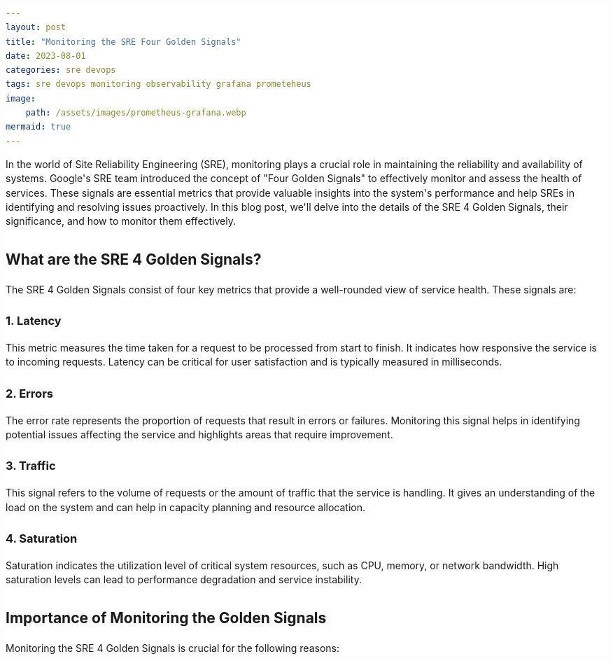 ```yaml
---
layout: post
title: "Monitoring the SRE Four Golden Signals"
date: 2023-08-01
categories: sre devops
tags: sre devops monitoring observability grafana prometeheus
image:
    path: /assets/images/prometheus-grafana.webp
mermaid: true
---
```


In the world of Site Reliability Engineering (SRE), monitoring plays a crucial role in maintaining the reliability and availability of systems. Google's SRE team introduced the concept of "Four Golden Signals" to effectively monitor and assess the health of services. These signals are essential metrics that provide valuable insights into the system's performance and help SREs in identifying and resolving issues proactively. In this blog post, we'll delve into the details of the SRE 4 Golden Signals, their significance, and how to monitor them effectively.

## What are the SRE 4 Golden Signals?

The SRE 4 Golden Signals consist of four key metrics that provide a well-rounded view of service health. These signals are:

### 1. Latency

This metric measures the time taken for a request to be processed from start to finish. It indicates how responsive the service is to incoming requests. Latency can be critical for user satisfaction and is typically measured in milliseconds.

### 2. Errors

The error rate represents the proportion of requests that result in errors or failures. Monitoring this signal helps in identifying potential issues affecting the service and highlights areas that require improvement.

### 3. Traffic

This signal refers to the volume of requests or the amount of traffic that the service is handling. It gives an understanding of the load on the system and can help in capacity planning and resource allocation.

### 4. Saturation

Saturation indicates the utilization level of critical system resources, such as CPU, memory, or network bandwidth. High saturation levels can lead to performance degradation and service instability.

## Importance of Monitoring the Golden Signals

Monitoring the SRE 4 Golden Signals is crucial for the following reasons:

